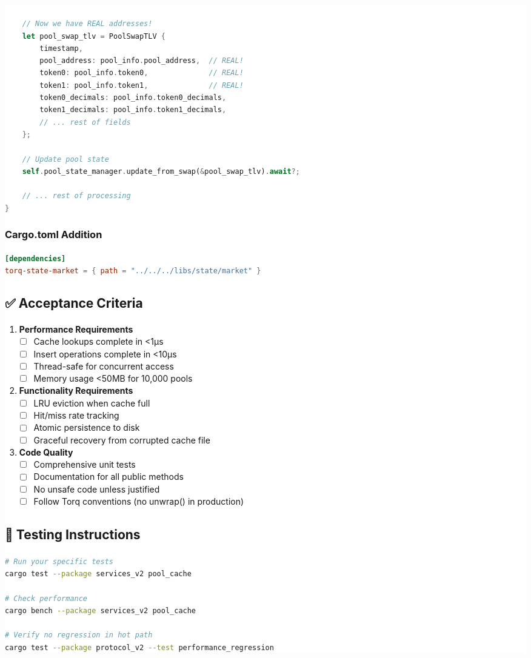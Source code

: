 ```rust

    // Now we have REAL addresses!
    let pool_swap_tlv = PoolSwapTLV {
        timestamp,
        pool_address: pool_info.pool_address,  // REAL!
        token0: pool_info.token0,              // REAL!
        token1: pool_info.token1,              // REAL!
        token0_decimals: pool_info.token0_decimals,
        token1_decimals: pool_info.token1_decimals,
        // ... rest of fields
    };

    // Update pool state
    self.pool_state_manager.update_from_swap(&pool_swap_tlv).await?;

    // ... rest of processing
}
```

### Cargo.toml Addition
```toml
[dependencies]
torq-state-market = { path = "../../../libs/state/market" }
```

## ✅ Acceptance Criteria

1. **Performance Requirements**
   - [ ] Cache lookups complete in <1μs
   - [ ] Insert operations complete in <10μs
   - [ ] Thread-safe for concurrent access
   - [ ] Memory usage <50MB for 10,000 pools

2. **Functionality Requirements**
   - [ ] LRU eviction when cache full
   - [ ] Hit/miss rate tracking
   - [ ] Atomic persistence to disk
   - [ ] Graceful recovery from corrupted cache file

3. **Code Quality**
   - [ ] Comprehensive unit tests
   - [ ] Documentation for all public methods
   - [ ] No unsafe code unless justified
   - [ ] Follow Torq conventions (no unwrap() in production)

## 🧪 Testing Instructions

```bash
# Run your specific tests
cargo test --package services_v2 pool_cache

# Check performance
cargo bench --package services_v2 pool_cache

# Verify no regression in hot path
cargo test --package protocol_v2 --test performance_regression
```
